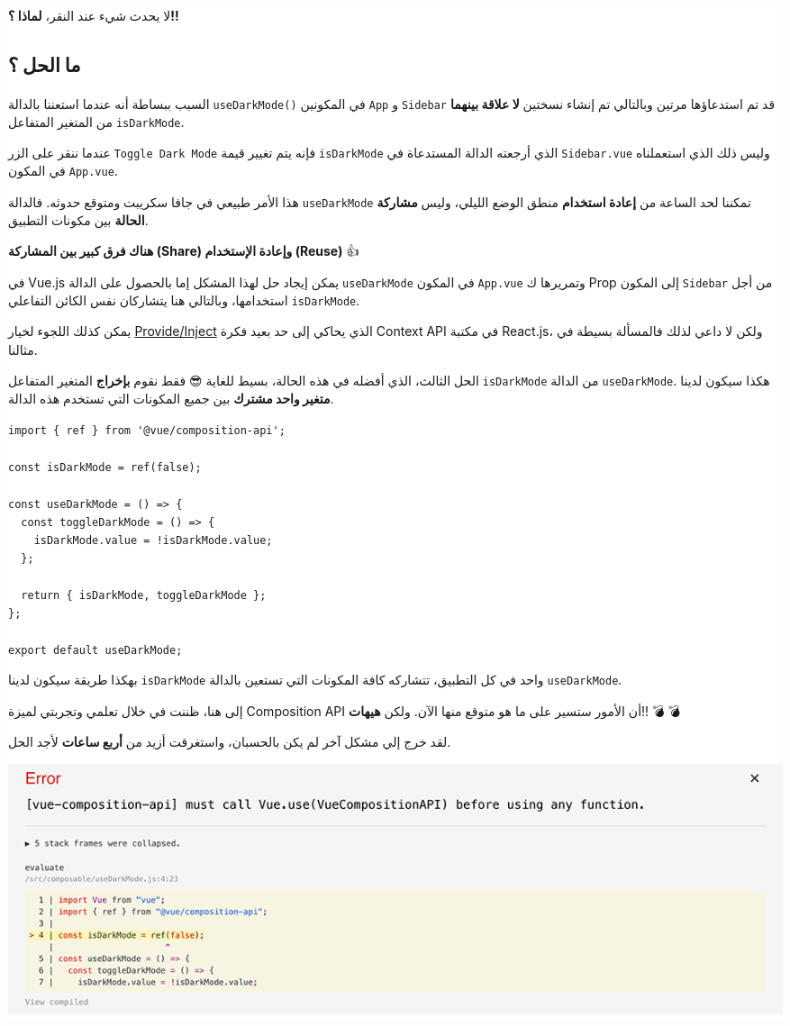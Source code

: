 لا يحدث شيء عند النقر، **لماذا ؟!!**

## ما الحل ؟

السبب ببساطة أنه عندما استعننا بالدالة `useDarkMode()` في المكونين `App` و `Sidebar` قد تم استدعاؤها مرتين وبالتالي تم إنشاء نسختين **لا علاقة بينهما** من المتغير المتفاعل `isDarkMode`.

عندما ننقر على الزر `Toggle Dark Mode` فإنه يتم تغيير قيمة `isDarkMode` الذي أرجعته الدالة المستدعاة في `Sidebar.vue` وليس ذلك الذي استعملناه في المكون `App.vue`.

هذا الأمر طبيعي في جافا سكريبت ومتوقع حدوثه. فالدالة `useDarkMode` تمكننا لحد الساعة من **إعادة استخدام** منطق الوضع الليلي، وليس **مشاركة الحالة** بين مكونات التطبيق.

**هناك فرق كبير بين المشاركة (Share) وإعادة الإستخدام (Reuse)** 👍

في Vue.js يمكن إيجاد حل لهذا المشكل إما بالحصول على الدالة `useDarkMode` في المكون `App.vue` وتمريرها ك Prop إلى المكون `Sidebar` من أجل استخدامها، وبالتالي هنا يتشاركان نفس الكائن التفاعلي `isDarkMode`.

يمكن كذلك اللجوء لخيار [Provide/Inject](https://v3.vuejs.org/guide/component-provide-inject.html) الذي يحاكي إلى حد بعيد فكرة Context API في مكتبة React.js، ولكن لا داعي لذلك فالمسألة بسيطة في مثالنا.

الحل الثالث، الذي أفضله في هذه الحالة، بسيط للغاية 😎 فقط نقوم **بإخراج** المتغير المتفاعل `isDarkMode` من الدالة `useDarkMode`. هكذا سيكون لدينا **متغير واحد مشترك** بين جميع المكونات التي تستخدم هذه الدالة.

```js{3}
import { ref } from '@vue/composition-api';

const isDarkMode = ref(false);

const useDarkMode = () => {
  const toggleDarkMode = () => {
    isDarkMode.value = !isDarkMode.value;
  };

  return { isDarkMode, toggleDarkMode };
};

export default useDarkMode;
```

بهكذا طريقة سيكون لدينا `isDarkMode` واحد في كل التطبيق، تتشاركه كافة المكونات التي تستعين بالدالة `useDarkMode`.

إلى هنا، ظننت في خلال تعلمي وتجربتي لميزة Composition API أن الأمور ستسير على ما هو متوقع منها الآن. ولكن **هيهات**!! 💣 💣

لقد خرج إلي مشكل آخر لم يكن بالحسبان، واستغرقت أزيد من **أربع ساعات** لأجد الحل.

![@vue/composition-api plugin issue](../images/vue-composition-api-plugin-issue.png)
